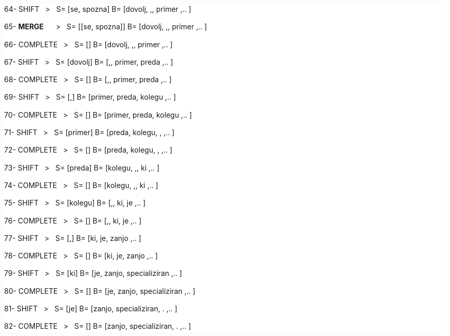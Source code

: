 

64- SHIFT&nbsp;&nbsp;&nbsp;>&nbsp;&nbsp;&nbsp;S= [se, spozna]   B= [dovolj, ,, primer ,.. ]



65- **MERGE**&nbsp;&nbsp;&nbsp;&nbsp;&nbsp;&nbsp;>&nbsp;&nbsp;&nbsp;S= [[se, spozna]]   B= [dovolj, ,, primer ,.. ]



66- COMPLETE&nbsp;&nbsp;&nbsp;>&nbsp;&nbsp;&nbsp;S= []   B= [dovolj, ,, primer ,.. ]



67- SHIFT&nbsp;&nbsp;&nbsp;>&nbsp;&nbsp;&nbsp;S= [dovolj]   B= [,, primer, preda ,.. ]



68- COMPLETE&nbsp;&nbsp;&nbsp;>&nbsp;&nbsp;&nbsp;S= []   B= [,, primer, preda ,.. ]



69- SHIFT&nbsp;&nbsp;&nbsp;>&nbsp;&nbsp;&nbsp;S= [,]   B= [primer, preda, kolegu ,.. ]



70- COMPLETE&nbsp;&nbsp;&nbsp;>&nbsp;&nbsp;&nbsp;S= []   B= [primer, preda, kolegu ,.. ]



71- SHIFT&nbsp;&nbsp;&nbsp;>&nbsp;&nbsp;&nbsp;S= [primer]   B= [preda, kolegu, , ,.. ]



72- COMPLETE&nbsp;&nbsp;&nbsp;>&nbsp;&nbsp;&nbsp;S= []   B= [preda, kolegu, , ,.. ]



73- SHIFT&nbsp;&nbsp;&nbsp;>&nbsp;&nbsp;&nbsp;S= [preda]   B= [kolegu, ,, ki ,.. ]



74- COMPLETE&nbsp;&nbsp;&nbsp;>&nbsp;&nbsp;&nbsp;S= []   B= [kolegu, ,, ki ,.. ]



75- SHIFT&nbsp;&nbsp;&nbsp;>&nbsp;&nbsp;&nbsp;S= [kolegu]   B= [,, ki, je ,.. ]



76- COMPLETE&nbsp;&nbsp;&nbsp;>&nbsp;&nbsp;&nbsp;S= []   B= [,, ki, je ,.. ]



77- SHIFT&nbsp;&nbsp;&nbsp;>&nbsp;&nbsp;&nbsp;S= [,]   B= [ki, je, zanjo ,.. ]



78- COMPLETE&nbsp;&nbsp;&nbsp;>&nbsp;&nbsp;&nbsp;S= []   B= [ki, je, zanjo ,.. ]



79- SHIFT&nbsp;&nbsp;&nbsp;>&nbsp;&nbsp;&nbsp;S= [ki]   B= [je, zanjo, specializiran ,.. ]



80- COMPLETE&nbsp;&nbsp;&nbsp;>&nbsp;&nbsp;&nbsp;S= []   B= [je, zanjo, specializiran ,.. ]



81- SHIFT&nbsp;&nbsp;&nbsp;>&nbsp;&nbsp;&nbsp;S= [je]   B= [zanjo, specializiran, . ,.. ]



82- COMPLETE&nbsp;&nbsp;&nbsp;>&nbsp;&nbsp;&nbsp;S= []   B= [zanjo, specializiran, . ,.. ]

